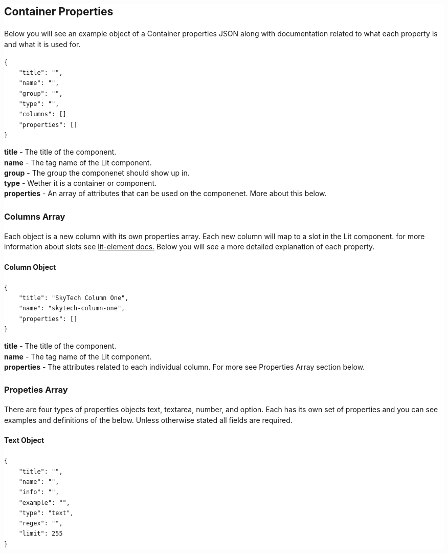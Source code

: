 
## Container Properties
Below you will see an example object of a Container properties JSON along with documentation related to what each property is and what it is used for.

```
{
    "title": "",
    "name": "",
    "group": "",
    "type": "",
    "columns": []
    "properties": []
}
```

**title** - The title of the component. <br />
**name** - The tag name of the Lit component. <br />
**group** - The group the componenet should show up in. <br />
**type** - Wether it is a container or component. <br />
**properties** - An array of attributes that can be used on the componenet. More about this below. 


### Columns Array
Each object is a new column with its own properties array. Each new column will map to a slot in the Lit component. for more information about slots see [lit-element docs.](https://lit-element.readthedocs.io/en/v0.6.4/docs/templates/slots/) Below you will see a more detailed explanation of each property.


#### Column Object
```
{
    "title": "SkyTech Column One",
    "name": "skytech-column-one",
    "properties": []
}
```

**title** - The title of the component. <br />
**name** - The tag name of the Lit component. <br />
**properties** - The attributes related to each individual column. For more see Properties Array section below.


### Propeties Array
There are four types of properties objects text, textarea, number, and option. Each has its own set of properties and you can see examples and definitions of the below. Unless otherwise stated all fields are required.


#### Text Object
```
{
    "title": "",
    "name": "",
    "info": "",
    "example": "",
    "type": "text",
    "regex": "",
    "limit": 255
}
```
